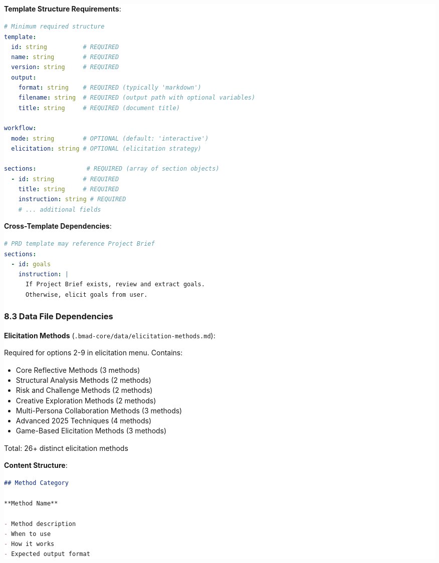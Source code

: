**Template Structure Requirements**:
```yaml
# Minimum required structure
template:
  id: string          # REQUIRED
  name: string        # REQUIRED
  version: string     # REQUIRED
  output:
    format: string    # REQUIRED (typically 'markdown')
    filename: string  # REQUIRED (output path with optional variables)
    title: string     # REQUIRED (document title)

workflow:
  mode: string        # OPTIONAL (default: 'interactive')
  elicitation: string # OPTIONAL (elicitation strategy)

sections:              # REQUIRED (array of section objects)
  - id: string        # REQUIRED
    title: string     # REQUIRED
    instruction: string # REQUIRED
    # ... additional fields
```

**Cross-Template Dependencies**:
```yaml
# PRD template may reference Project Brief
sections:
  - id: goals
    instruction: |
      If Project Brief exists, review and extract goals.
      Otherwise, elicit goals from user.
```

### 8.3 Data File Dependencies

**Elicitation Methods** (`.bmad-core/data/elicitation-methods.md`):

Required for options 2-9 in elicitation menu. Contains:
- Core Reflective Methods (3 methods)
- Structural Analysis Methods (2 methods)
- Risk and Challenge Methods (2 methods)
- Creative Exploration Methods (2 methods)
- Multi-Persona Collaboration Methods (3 methods)
- Advanced 2025 Techniques (4 methods)
- Game-Based Elicitation Methods (3 methods)

Total: 26+ distinct elicitation methods

**Content Structure**:
```markdown
## Method Category

**Method Name**

- Method description
- When to use
- How it works
- Expected output format
```
